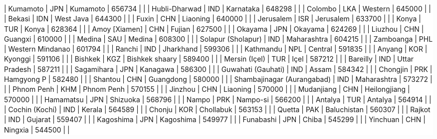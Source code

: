 | Kumamoto | JPN | Kumamoto | 656734 |  |
| Hubli-Dharwad | IND | Karnataka | 648298 |  |
| Colombo | LKA | Western | 645000 |  |
| Bekasi | IDN | West Java | 644300 |  |
| Fuxin | CHN | Liaoning | 640000 |  |
| Jerusalem | ISR | Jerusalem | 633700 |  |
| Konya | TUR | Konya | 628364 |  |
| Amoy [Xiamen] | CHN | Fujian | 627500 |  |
| Okayama | JPN | Okayama | 624269 |  |
| Liuzhou | CHN | Guangxi | 610000 |  |
| Medina | SAU | Medina | 608300 |  |
| Solapur (Sholapur) | IND | Maharashtra | 604215 |  |
| Zamboanga | PHL | Western Mindanao | 601794 |  |
| Ranchi | IND | Jharkhand | 599306 |  |
| Kathmandu | NPL | Central | 591835 |  |
| Anyang | KOR | Kyonggi | 591106 |  |
| Bishkek | KGZ | Bishkek shaary | 589400 |  |
| Mersin (Içel) | TUR | Içel | 587212 |  |
| Bareilly | IND | Uttar Pradesh | 587211 |  |
| Sagamihara | JPN | Kanagawa | 586300 |  |
| Guwahati (Gauhati) | IND | Assam | 584342 |  |
| Chongjin | PRK | Hamgyong P | 582480 |  |
| Shantou | CHN | Guangdong | 580000 |  |
| Shambajinagar (Aurangabad) | IND | Maharashtra | 573272 |  |
| Phnom Penh | KHM | Phnom Penh | 570155 |  |
| Jinzhou | CHN | Liaoning | 570000 |  |
| Mudanjiang | CHN | Heilongjiang | 570000 |  |
| Hamamatsu | JPN | Shizuoka | 568796 |  |
| Nampo | PRK | Nampo-si | 566200 |  |
| Antalya | TUR | Antalya | 564914 |  |
| Cochin (Kochi) | IND | Kerala | 564589 |  |
| Chonju | KOR | Chollabuk | 563153 |  |
| Quetta | PAK | Baluchistan | 560307 |  |
| Rajkot | IND | Gujarat | 559407 |  |
| Kagoshima | JPN | Kagoshima | 549977 |  |
| Funabashi | JPN | Chiba | 545299 |  |
| Yinchuan | CHN | Ningxia | 544500 |  |
